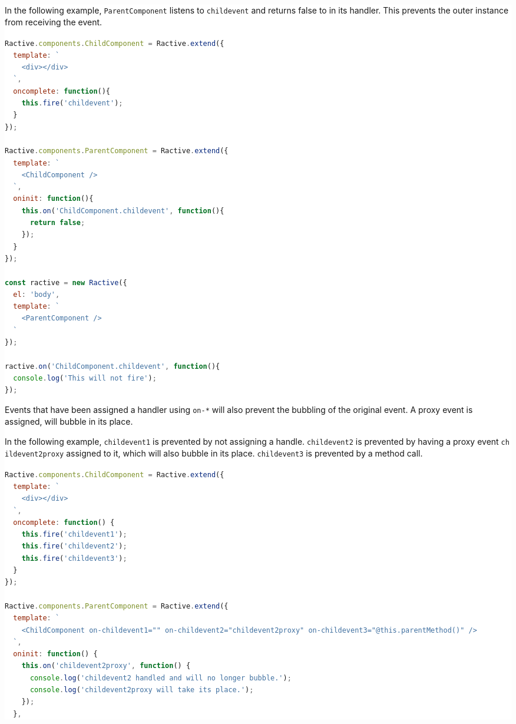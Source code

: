 In the following example, `ParentComponent` listens to `childevent` and returns false to in its handler. This prevents the outer instance from receiving the event.

```js
Ractive.components.ChildComponent = Ractive.extend({
  template: `
    <div></div>
  `,
  oncomplete: function(){
    this.fire('childevent');
  }
});

Ractive.components.ParentComponent = Ractive.extend({
  template: `
    <ChildComponent />
  `,
  oninit: function(){
    this.on('ChildComponent.childevent', function(){
      return false;
    });
  }
});

const ractive = new Ractive({
  el: 'body',
  template: `
    <ParentComponent />
  `
});

ractive.on('ChildComponent.childevent', function(){
  console.log('This will not fire');
});
```

Events that have been assigned a handler using `on-*` will also prevent the bubbling of the original event. A proxy event is assigned, will bubble in its place.

In the following example, `childevent1` is prevented by not assigning a handle. `childevent2` is prevented by having a proxy event `childevent2proxy` assigned to it, which will also bubble in its place. `childevent3` is prevented by a method call.

```js
Ractive.components.ChildComponent = Ractive.extend({
  template: `
    <div></div>
  `,
  oncomplete: function() {
    this.fire('childevent1');
    this.fire('childevent2');
    this.fire('childevent3');
  }
});

Ractive.components.ParentComponent = Ractive.extend({
  template: `
    <ChildComponent on-childevent1="" on-childevent2="childevent2proxy" on-childevent3="@this.parentMethod()" />
  `,
  oninit: function() {
    this.on('childevent2proxy', function() {
      console.log('childevent2 handled and will no longer bubble.');
      console.log('childevent2proxy will take its place.');
    });
  },
```